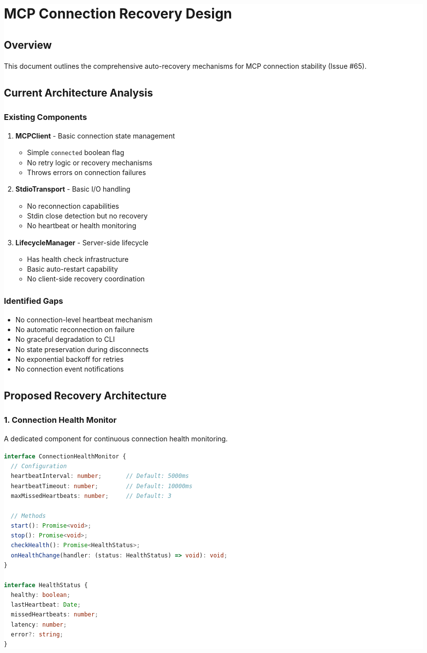 # MCP Connection Recovery Design

## Overview
This document outlines the comprehensive auto-recovery mechanisms for MCP connection stability (Issue #65).

## Current Architecture Analysis

### Existing Components
1. **MCPClient** - Basic connection state management
   - Simple `connected` boolean flag
   - No retry logic or recovery mechanisms
   - Throws errors on connection failures

2. **StdioTransport** - Basic I/O handling
   - No reconnection capabilities
   - Stdin close detection but no recovery
   - No heartbeat or health monitoring

3. **LifecycleManager** - Server-side lifecycle
   - Has health check infrastructure
   - Basic auto-restart capability
   - No client-side recovery coordination

### Identified Gaps
- No connection-level heartbeat mechanism
- No automatic reconnection on failure
- No graceful degradation to CLI
- No state preservation during disconnects
- No exponential backoff for retries
- No connection event notifications

## Proposed Recovery Architecture

### 1. Connection Health Monitor
A dedicated component for continuous connection health monitoring.

```typescript
interface ConnectionHealthMonitor {
  // Configuration
  heartbeatInterval: number;       // Default: 5000ms
  heartbeatTimeout: number;        // Default: 10000ms
  maxMissedHeartbeats: number;     // Default: 3
  
  // Methods
  start(): Promise<void>;
  stop(): Promise<void>;
  checkHealth(): Promise<HealthStatus>;
  onHealthChange(handler: (status: HealthStatus) => void): void;
}

interface HealthStatus {
  healthy: boolean;
  lastHeartbeat: Date;
  missedHeartbeats: number;
  latency: number;
  error?: string;
}
```
